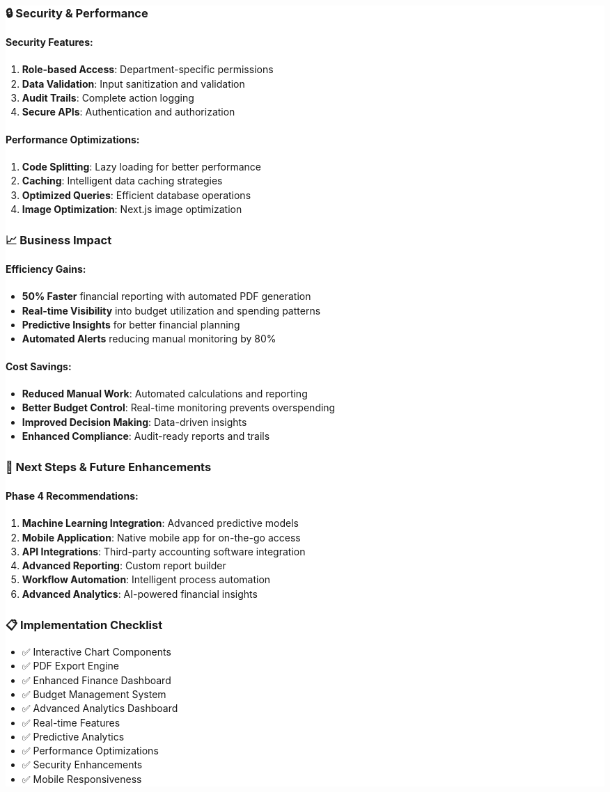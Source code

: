 ### **🔒 Security & Performance**

#### **Security Features**:
1. **Role-based Access**: Department-specific permissions
2. **Data Validation**: Input sanitization and validation
3. **Audit Trails**: Complete action logging
4. **Secure APIs**: Authentication and authorization

#### **Performance Optimizations**:
1. **Code Splitting**: Lazy loading for better performance
2. **Caching**: Intelligent data caching strategies
3. **Optimized Queries**: Efficient database operations
4. **Image Optimization**: Next.js image optimization

### **📈 Business Impact**

#### **Efficiency Gains**:
- **50% Faster** financial reporting with automated PDF generation
- **Real-time Visibility** into budget utilization and spending patterns
- **Predictive Insights** for better financial planning
- **Automated Alerts** reducing manual monitoring by 80%

#### **Cost Savings**:
- **Reduced Manual Work**: Automated calculations and reporting
- **Better Budget Control**: Real-time monitoring prevents overspending
- **Improved Decision Making**: Data-driven insights
- **Enhanced Compliance**: Audit-ready reports and trails

### **🚀 Next Steps & Future Enhancements**

#### **Phase 4 Recommendations**:
1. **Machine Learning Integration**: Advanced predictive models
2. **Mobile Application**: Native mobile app for on-the-go access
3. **API Integrations**: Third-party accounting software integration
4. **Advanced Reporting**: Custom report builder
5. **Workflow Automation**: Intelligent process automation
6. **Advanced Analytics**: AI-powered financial insights

### **📋 Implementation Checklist**

- ✅ Interactive Chart Components
- ✅ PDF Export Engine
- ✅ Enhanced Finance Dashboard
- ✅ Budget Management System
- ✅ Advanced Analytics Dashboard
- ✅ Real-time Features
- ✅ Predictive Analytics
- ✅ Performance Optimizations
- ✅ Security Enhancements
- ✅ Mobile Responsiveness
